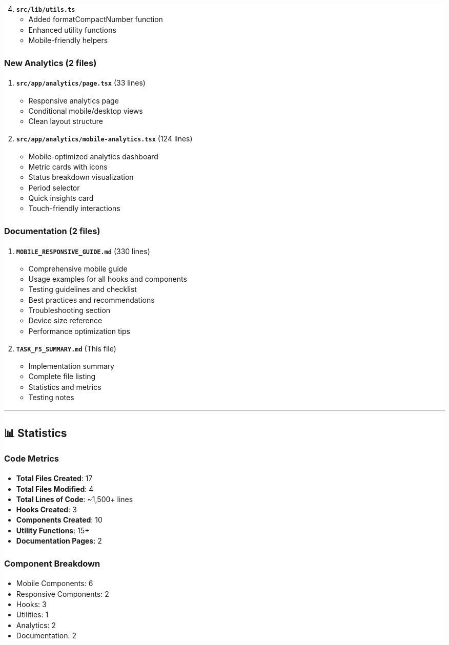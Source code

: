 4. **`src/lib/utils.ts`**
   - Added formatCompactNumber function
   - Enhanced utility functions
   - Mobile-friendly helpers

### New Analytics (2 files)
1. **`src/app/analytics/page.tsx`** (33 lines)
   - Responsive analytics page
   - Conditional mobile/desktop views
   - Clean layout structure

2. **`src/app/analytics/mobile-analytics.tsx`** (124 lines)
   - Mobile-optimized analytics dashboard
   - Metric cards with icons
   - Status breakdown visualization
   - Period selector
   - Quick insights card
   - Touch-friendly interactions

### Documentation (2 files)
1. **`MOBILE_RESPONSIVE_GUIDE.md`** (330 lines)
   - Comprehensive mobile guide
   - Usage examples for all hooks and components
   - Testing guidelines and checklist
   - Best practices and recommendations
   - Troubleshooting section
   - Device size reference
   - Performance optimization tips

2. **`TASK_F5_SUMMARY.md`** (This file)
   - Implementation summary
   - Complete file listing
   - Statistics and metrics
   - Testing notes

---

## 📊 Statistics

### Code Metrics
- **Total Files Created**: 17
- **Total Files Modified**: 4
- **Total Lines of Code**: ~1,500+ lines
- **Hooks Created**: 3
- **Components Created**: 10
- **Utility Functions**: 15+
- **Documentation Pages**: 2

### Component Breakdown
- Mobile Components: 6
- Responsive Components: 2
- Hooks: 3
- Utilities: 1
- Analytics: 2
- Documentation: 2

